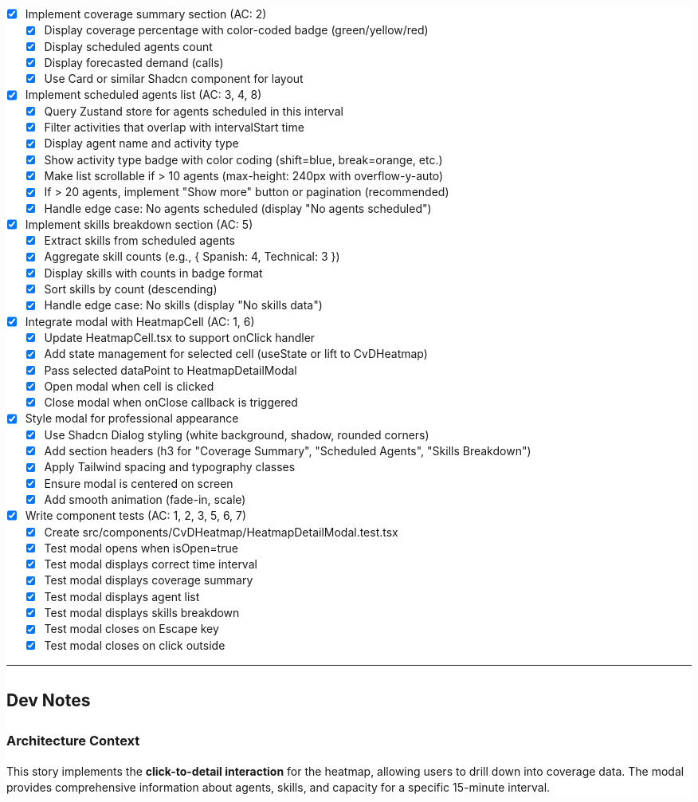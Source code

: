 - [x] Implement coverage summary section (AC: 2)
  - [x] Display coverage percentage with color-coded badge (green/yellow/red)
  - [x] Display scheduled agents count
  - [x] Display forecasted demand (calls)
  - [x] Use Card or similar Shadcn component for layout

- [x] Implement scheduled agents list (AC: 3, 4, 8)
  - [x] Query Zustand store for agents scheduled in this interval
  - [x] Filter activities that overlap with intervalStart time
  - [x] Display agent name and activity type
  - [x] Show activity type badge with color coding (shift=blue, break=orange, etc.)
  - [x] Make list scrollable if > 10 agents (max-height: 240px with overflow-y-auto)
  - [x] If > 20 agents, implement "Show more" button or pagination (recommended)
  - [x] Handle edge case: No agents scheduled (display "No agents scheduled")

- [x] Implement skills breakdown section (AC: 5)
  - [x] Extract skills from scheduled agents
  - [x] Aggregate skill counts (e.g., { Spanish: 4, Technical: 3 })
  - [x] Display skills with counts in badge format
  - [x] Sort skills by count (descending)
  - [x] Handle edge case: No skills (display "No skills data")

- [x] Integrate modal with HeatmapCell (AC: 1, 6)
  - [x] Update HeatmapCell.tsx to support onClick handler
  - [x] Add state management for selected cell (useState or lift to CvDHeatmap)
  - [x] Pass selected dataPoint to HeatmapDetailModal
  - [x] Open modal when cell is clicked
  - [x] Close modal when onClose callback is triggered

- [x] Style modal for professional appearance
  - [x] Use Shadcn Dialog styling (white background, shadow, rounded corners)
  - [x] Add section headers (h3 for "Coverage Summary", "Scheduled Agents", "Skills Breakdown")
  - [x] Apply Tailwind spacing and typography classes
  - [x] Ensure modal is centered on screen
  - [x] Add smooth animation (fade-in, scale)

- [x] Write component tests (AC: 1, 2, 3, 5, 6, 7)
  - [x] Create src/components/CvDHeatmap/HeatmapDetailModal.test.tsx
  - [x] Test modal opens when isOpen=true
  - [x] Test modal displays correct time interval
  - [x] Test modal displays coverage summary
  - [x] Test modal displays agent list
  - [x] Test modal displays skills breakdown
  - [x] Test modal closes on Escape key
  - [x] Test modal closes on click outside

---

## Dev Notes

### Architecture Context

This story implements the **click-to-detail interaction** for the heatmap, allowing users to drill down into coverage data. The modal provides comprehensive information about agents, skills, and capacity for a specific 15-minute interval.
